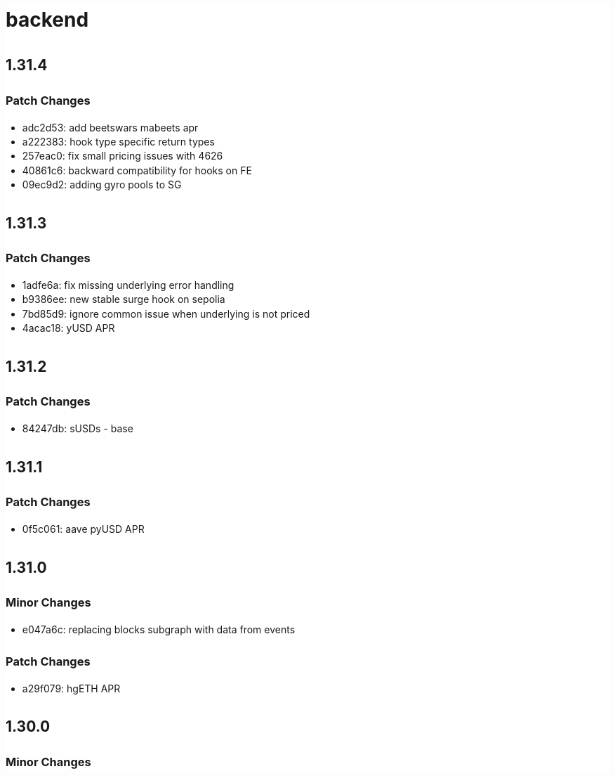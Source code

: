 # backend

## 1.31.4

### Patch Changes

-   adc2d53: add beetswars mabeets apr
-   a222383: hook type specific return types
-   257eac0: fix small pricing issues with 4626
-   40861c6: backward compatibility for hooks on FE
-   09ec9d2: adding gyro pools to SG

## 1.31.3

### Patch Changes

-   1adfe6a: fix missing underlying error handling
-   b9386ee: new stable surge hook on sepolia
-   7bd85d9: ignore common issue when underlying is not priced
-   4acac18: yUSD APR

## 1.31.2

### Patch Changes

-   84247db: sUSDs - base

## 1.31.1

### Patch Changes

-   0f5c061: aave pyUSD APR

## 1.31.0

### Minor Changes

-   e047a6c: replacing blocks subgraph with data from events

### Patch Changes

-   a29f079: hgETH APR

## 1.30.0

### Minor Changes
